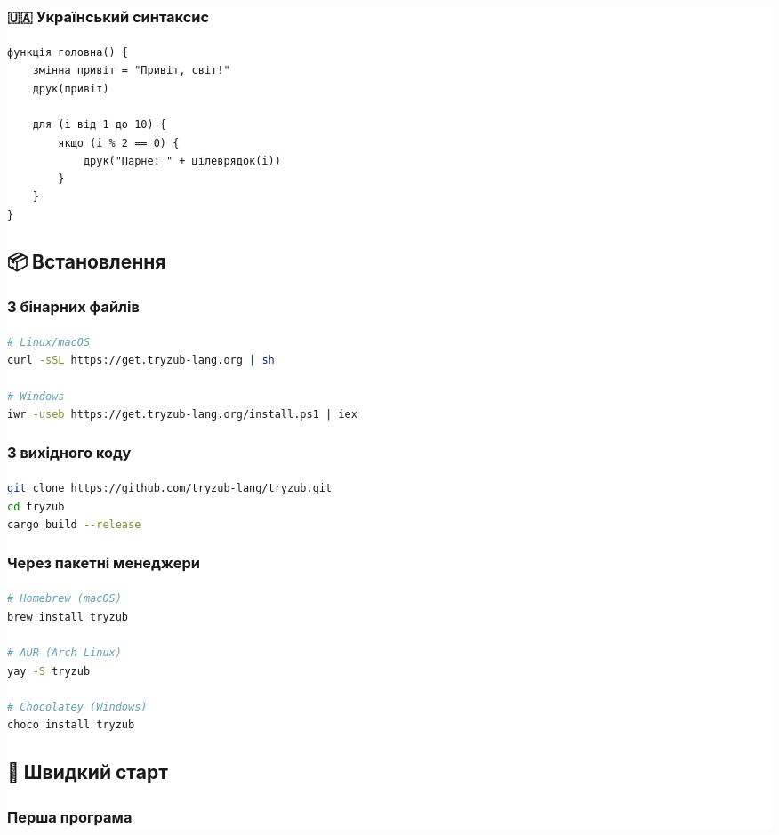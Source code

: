 ### 🇺🇦 Український синтаксис
```tryzub
функція головна() {
    змінна привіт = "Привіт, світ!"
    друк(привіт)
    
    для (i від 1 до 10) {
        якщо (i % 2 == 0) {
            друк("Парне: " + цілеврядок(i))
        }
    }
}
```

## 📦 Встановлення

### З бінарних файлів

```bash
# Linux/macOS
curl -sSL https://get.tryzub-lang.org | sh

# Windows
iwr -useb https://get.tryzub-lang.org/install.ps1 | iex
```

### З вихідного коду

```bash
git clone https://github.com/tryzub-lang/tryzub.git
cd tryzub
cargo build --release
```

### Через пакетні менеджери

```bash
# Homebrew (macOS)
brew install tryzub

# AUR (Arch Linux)
yay -S tryzub

# Chocolatey (Windows)
choco install tryzub
```

## 🚀 Швидкий старт

### Перша програма
